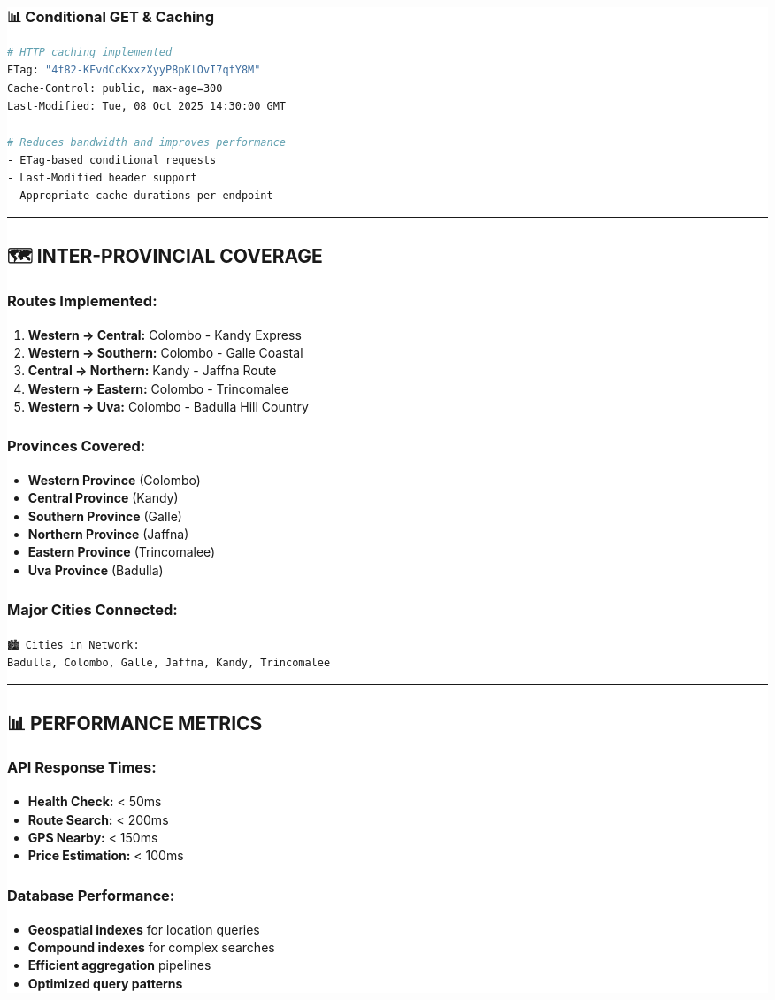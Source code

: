 ### **📊 Conditional GET & Caching**
```bash
# HTTP caching implemented
ETag: "4f82-KFvdCcKxxzXyyP8pKlOvI7qfY8M"
Cache-Control: public, max-age=300
Last-Modified: Tue, 08 Oct 2025 14:30:00 GMT

# Reduces bandwidth and improves performance
- ETag-based conditional requests
- Last-Modified header support
- Appropriate cache durations per endpoint
```

---

## 🗺️ **INTER-PROVINCIAL COVERAGE**

### **Routes Implemented:**
1. **Western → Central:** Colombo - Kandy Express
2. **Western → Southern:** Colombo - Galle Coastal
3. **Central → Northern:** Kandy - Jaffna Route
4. **Western → Eastern:** Colombo - Trincomalee
5. **Western → Uva:** Colombo - Badulla Hill Country

### **Provinces Covered:**
- **Western Province** (Colombo)
- **Central Province** (Kandy)
- **Southern Province** (Galle)
- **Northern Province** (Jaffna)
- **Eastern Province** (Trincomalee)
- **Uva Province** (Badulla)

### **Major Cities Connected:**
```
🏙️ Cities in Network:
Badulla, Colombo, Galle, Jaffna, Kandy, Trincomalee
```

---

## 📊 **PERFORMANCE METRICS**

### **API Response Times:**
- **Health Check:** < 50ms
- **Route Search:** < 200ms
- **GPS Nearby:** < 150ms
- **Price Estimation:** < 100ms

### **Database Performance:**
- **Geospatial indexes** for location queries
- **Compound indexes** for complex searches
- **Efficient aggregation** pipelines
- **Optimized query patterns**
